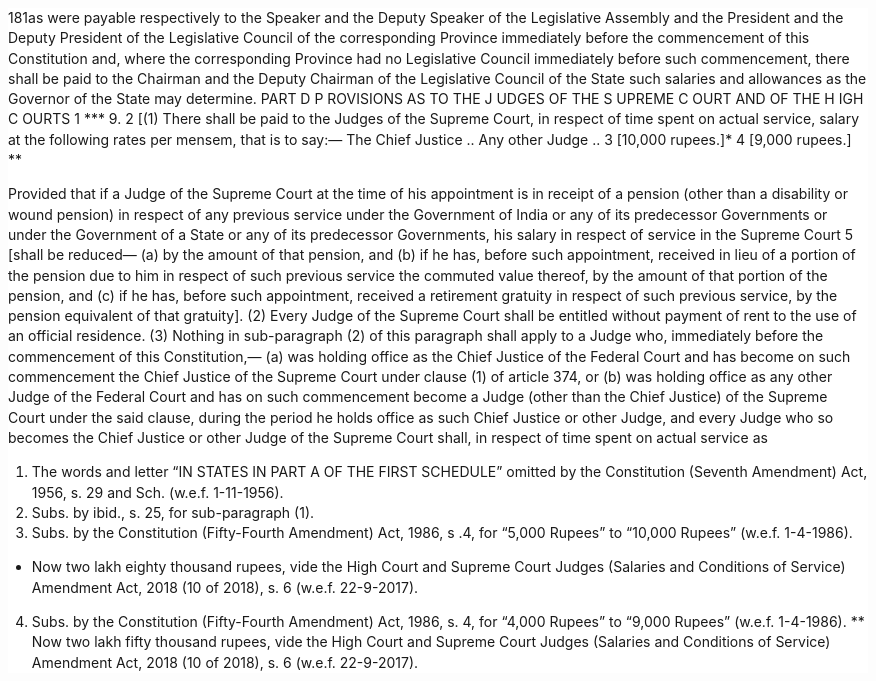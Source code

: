 181as were payable respectively to the Speaker and the Deputy Speaker of the Legislative Assembly and the
President and the Deputy President of the Legislative Council of the corresponding Province immediately
before the commencement of this Constitution and, where the corresponding Province had no Legislative
Council immediately before such commencement, there shall be paid to the Chairman and the Deputy
Chairman of the Legislative Council of the State such salaries and allowances as the Governor of the State
may determine.
PART D
P ROVISIONS AS TO THE J UDGES OF THE S UPREME C OURT AND OF THE
H IGH C OURTS 1 ***
9. 2 [(1) There shall be paid to the Judges of the Supreme Court, in respect of time spent on actual service, salary
at the following rates per mensem, that is to say:—
The Chief Justice ..
Any other Judge ..
3
[10,000 rupees.]*
4
[9,000 rupees.] **

Provided that if a Judge of the Supreme Court at the time of his appointment is in receipt of a pension
(other than a disability or wound pension) in respect of any previous service under the Government of India
or any of its predecessor Governments or under the Government of a State or any of its predecessor
Governments, his salary in respect of service in the Supreme Court 5 [shall be reduced—
(a) by the amount of that pension, and
(b) if he has, before such appointment, received in lieu of a portion of the pension due to him in
respect of such previous service the commuted value thereof, by the amount of that portion of the
pension, and
(c) if he has, before such appointment, received a retirement gratuity in respect of such previous service,
by the pension equivalent of that gratuity].
(2) Every Judge of the Supreme Court shall be entitled without payment of rent to the use of an official
residence.
(3) Nothing in sub-paragraph (2) of this paragraph shall apply to a Judge who, immediately before the
commencement of this Constitution,—
(a) was holding office as the Chief Justice of the Federal Court and has become on such
commencement the Chief Justice of the Supreme Court under clause (1) of article 374, or
(b) was holding office as any other Judge of the Federal Court and has on such commencement
become a Judge (other than the Chief Justice) of the Supreme Court under the said clause,
during the period he holds office as such Chief Justice or other Judge, and every Judge who so becomes
the Chief Justice or other Judge of the Supreme Court shall, in respect of time spent on actual service as
1. The words and letter “IN STATES IN PART A OF THE FIRST SCHEDULE” omitted by the Constitution (Seventh Amendment)
Act, 1956, s. 29 and Sch. (w.e.f. 1-11-1956).
2. Subs. by ibid., s. 25, for sub-paragraph (1).
3. Subs. by the Constitution (Fifty-Fourth Amendment) Act, 1986, s .4, for “5,000 Rupees” to “10,000 Rupees” (w.e.f. 1-4-1986).
* Now two lakh eighty thousand rupees, vide the High Court and Supreme Court Judges (Salaries and Conditions of Service)
Amendment Act, 2018 (10 of 2018), s. 6 (w.e.f. 22-9-2017).
4. Subs. by the Constitution (Fifty-Fourth Amendment) Act, 1986, s. 4, for “4,000 Rupees” to “9,000 Rupees” (w.e.f. 1-4-1986).
** Now two lakh fifty thousand rupees, vide the High Court and Supreme Court Judges (Salaries and Conditions of Service)
Amendment Act, 2018 (10 of 2018), s. 6 (w.e.f. 22-9-2017).